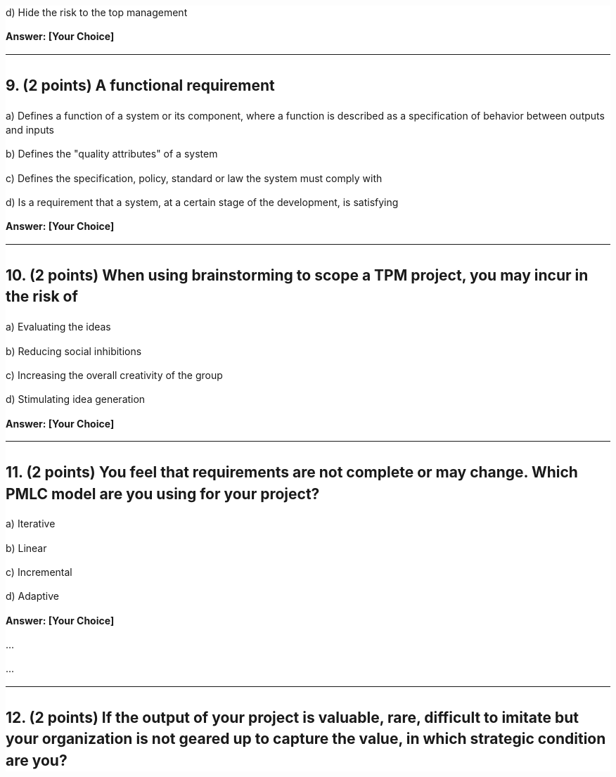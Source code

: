 d) Hide the risk to the top management

**Answer: [Your Choice]**

---

## 9. (2 points) A functional requirement

a) Defines a function of a system or its component, where a function is described as a specification of behavior between outputs and inputs

b) Defines the "quality attributes" of a system

c) Defines the specification, policy, standard or law the system must comply with

d) Is a requirement that a system, at a certain stage of the development, is satisfying

**Answer: [Your Choice]**

---

## 10. (2 points) When using brainstorming to scope a TPM project, you may incur in the risk of

a) Evaluating the ideas

b) Reducing social inhibitions

c) Increasing the overall creativity of the group

d) Stimulating idea generation

**Answer: [Your Choice]**

---

## 11. (2 points) You feel that requirements are not complete or may change. Which PMLC model are you using for your project?

a) Iterative

b) Linear

c) Incremental

d) Adaptive

**Answer: [Your Choice]**

...

...

---

## 12. (2 points) If the output of your project is valuable, rare, difficult to imitate but your organization is not geared up to capture the value, in which strategic condition are you?
